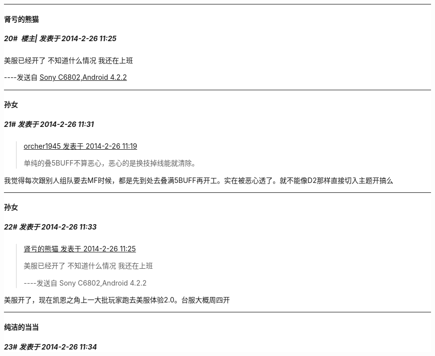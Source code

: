 




*****

####  肾亏的熊猫  
##### 20#         楼主| 发表于 2014-2-26 11:25




美服已经开了 不知道什么情况 我还在上班


----发送自 [Sony C6802,Android 4.2.2](http://stage1.5j4m.com/?null)







*****

####  孙女  
##### 21#       发表于 2014-2-26 11:31



<blockquote><a href="httphttps://bbs.saraba1st.com/2b/forum.php?mod=redirect&amp;goto=findpost&amp;pid=24612184&amp;ptid=1002001" target="_blank">orcher1945 发表于 2014-2-26 11:19</a>

单纯的叠5BUFF不算恶心，恶心的是换技掉线能就清除。</blockquote>
我觉得每次跟别人组队要去MF时候，都是先到处去叠满5BUFF再开工。实在被恶心透了。就不能像D2那样直接切入主题开搞么







*****

####  孙女  
##### 22#       发表于 2014-2-26 11:33



<blockquote><a href="httphttps://bbs.saraba1st.com/2b/forum.php?mod=redirect&amp;goto=findpost&amp;pid=24612286&amp;ptid=1002001" target="_blank">肾亏的熊猫 发表于 2014-2-26 11:25</a>

美服已经开了 不知道什么情况 我还在上班


----发送自 Sony C6802,Android 4.2.2</blockquote>
美服开了，现在凯恩之角上一大批玩家跑去美服体验2.0。台服大概周四开







*****

####  纯洁的当当  
##### 23#       发表于 2014-2-26 11:34
